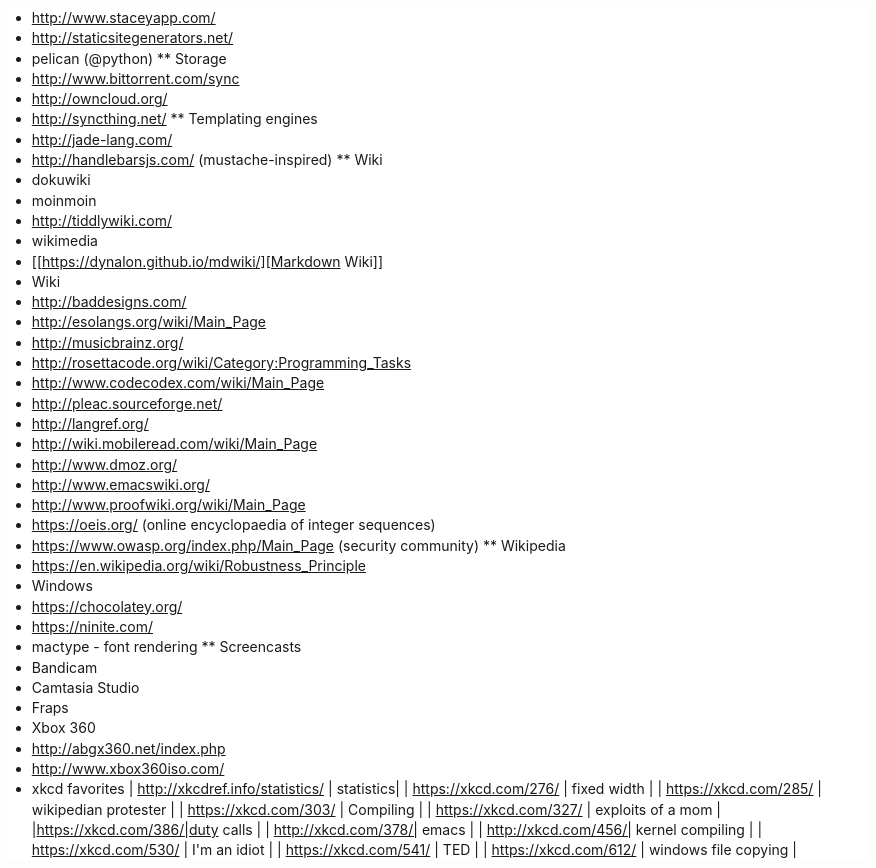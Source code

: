 * http://www.staceyapp.com/
* http://staticsitegenerators.net/
* pelican (@python)
** Storage
* http://www.bittorrent.com/sync
* http://owncloud.org/
* http://syncthing.net/
** Templating engines
* http://jade-lang.com/
* http://handlebarsjs.com/ (mustache-inspired)
** Wiki
* dokuwiki
* moinmoin
* http://tiddlywiki.com/
* wikimedia
* [[https://dynalon.github.io/mdwiki/][Markdown Wiki]]
* Wiki
* http://baddesigns.com/
* http://esolangs.org/wiki/Main_Page
* http://musicbrainz.org/
* http://rosettacode.org/wiki/Category:Programming_Tasks
* http://www.codecodex.com/wiki/Main_Page
* http://pleac.sourceforge.net/
* http://langref.org/
* http://wiki.mobileread.com/wiki/Main_Page
* http://www.dmoz.org/
* http://www.emacswiki.org/
* http://www.proofwiki.org/wiki/Main_Page
* https://oeis.org/ (online encyclopaedia of integer sequences)
* https://www.owasp.org/index.php/Main_Page (security community)
** Wikipedia
* https://en.wikipedia.org/wiki/Robustness_Principle
* Windows
* https://chocolatey.org/
* https://ninite.com/
* mactype - font rendering
** Screencasts
* Bandicam
* Camtasia Studio
* Fraps
* Xbox 360
* http://abgx360.net/index.php
* http://www.xbox360iso.com/
* xkcd favorites
| http://xkcdref.info/statistics/ | statistics|
| https://xkcd.com/276/   | fixed width   |
| https://xkcd.com/285/   | wikipedian protester  |
| https://xkcd.com/303/   | Compiling |
| https://xkcd.com/327/   | exploits of a mom     |
|https://xkcd.com/386/|duty calls |
| http://xkcd.com/378/| emacs     |
| http://xkcd.com/456/| kernel compiling      |
| https://xkcd.com/530/   | I'm an idiot  |
| https://xkcd.com/541/   | TED       |
| https://xkcd.com/612/   | windows file copying  |